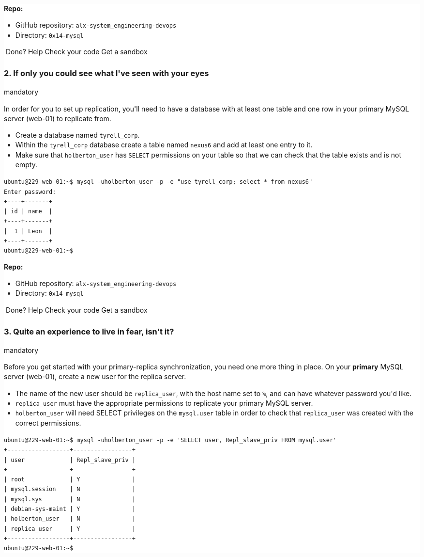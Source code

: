 **Repo:**

-   GitHub repository: `alx-system_engineering-devops`
-   Directory: `0x14-mysql`

 Done? Help Check your code Get a sandbox

### 2\. If only you could see what I've seen with your eyes

mandatory

In order for you to set up replication, you'll need to have a database with at least one table and one row in your primary MySQL server (web-01) to replicate from.

-   Create a database named `tyrell_corp`.
-   Within the `tyrell_corp` database create a table named `nexus6` and add at least one entry to it.
-   Make sure that `holberton_user` has `SELECT` permissions on your table so that we can check that the table exists and is not empty.

```
ubuntu@229-web-01:~$ mysql -uholberton_user -p -e "use tyrell_corp; select * from nexus6"
Enter password:
+----+-------+
| id | name  |
+----+-------+
|  1 | Leon  |
+----+-------+
ubuntu@229-web-01:~$

```

**Repo:**

-   GitHub repository: `alx-system_engineering-devops`
-   Directory: `0x14-mysql`

 Done? Help Check your code Get a sandbox

### 3\. Quite an experience to live in fear, isn't it?

mandatory

Before you get started with your primary-replica synchronization, you need one more thing in place. On your **primary** MySQL server (web-01), create a new user for the replica server.

-   The name of the new user should be `replica_user`, with the host name set to `%`, and can have whatever password you'd like.
-   `replica_user` must have the appropriate permissions to replicate your primary MySQL server.
-   `holberton_user` will need SELECT privileges on the `mysql.user` table in order to check that `replica_user` was created with the correct permissions.

```
ubuntu@229-web-01:~$ mysql -uholberton_user -p -e 'SELECT user, Repl_slave_priv FROM mysql.user'
+------------------+-----------------+
| user             | Repl_slave_priv |
+------------------+-----------------+
| root             | Y               |
| mysql.session    | N               |
| mysql.sys        | N               |
| debian-sys-maint | Y               |
| holberton_user   | N               |
| replica_user     | Y               |
+------------------+-----------------+
ubuntu@229-web-01:~$

```
